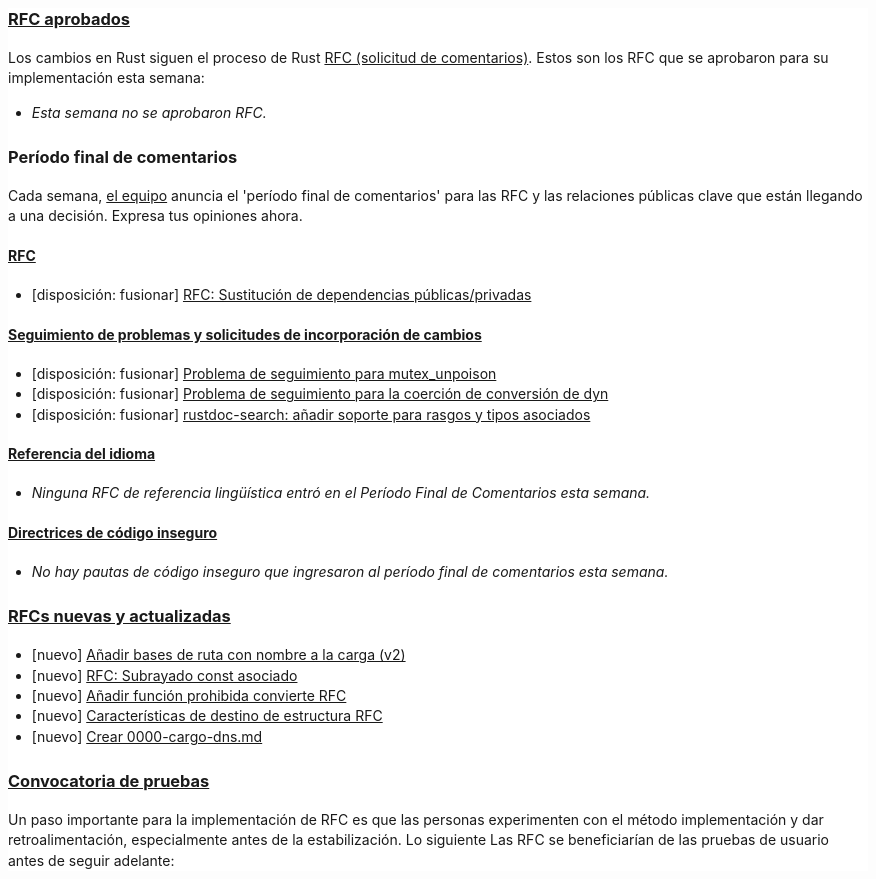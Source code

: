 ### [RFC aprobados](https://github.com/rust-lang/rfcs/commits/master)

Los cambios en Rust siguen el proceso de Rust [RFC (solicitud de comentarios)](https://github.com/rust-lang/rfcs#rust-rfcs). Estos
son los RFC que se aprobaron para su implementación esta semana:

* *Esta semana no se aprobaron RFC.*

### Período final de comentarios

Cada semana, [el equipo](https://www.rust-lang.org/team.html) anuncia el 'período final de comentarios' para las RFC y las relaciones públicas clave
que están llegando a una decisión. Expresa tus opiniones ahora.

#### [RFC](https://github.com/rust-lang/rfcs/labels/final-comment-period)

* [disposición: fusionar] [RFC: Sustitución de dependencias públicas/privadas](https://github.com/rust-lang/rfcs/pull/3516)

#### [Seguimiento de problemas y solicitudes de incorporación de cambios](https://github.com/rust-lang/rust/issues?q=is%3Aopen+label%3Afinal-comment-period+sort%3Aupdated-desc)
* [disposición: fusionar] [Problema de seguimiento para mutex_unpoison](https://github.com/rust-lang/rust/issues/96469)
* [disposición: fusionar] [Problema de seguimiento para la coerción de conversión de dyn](https://github.com/rust-lang/rust/issues/65991)
* [disposición: fusionar] [rustdoc-search: añadir soporte para rasgos y tipos asociados](https://github.com/rust-lang/rust/pull/116085)

#### [Referencia del idioma](https://github.com/rust-lang/reference/issues?q=is%3Aopen+label%3Afinal-comment-period+sort%3Aupdated-desc)
* *Ninguna RFC de referencia lingüística entró en el Período Final de Comentarios esta semana.*

#### [Directrices de código inseguro](https://github.com/rust-lang/unsafe-code-guidelines/issues?q=is%3Aopen+label%3Afinal-comment-period+sort%3Aupdated-desc)
* *No hay pautas de código inseguro que ingresaron al período final de comentarios esta semana.*

### [RFCs nuevas y actualizadas](https://github.com/rust-lang/rfcs/pulls)
* [nuevo] [Añadir bases de ruta con nombre a la carga (v2)](https://github.com/rust-lang/rfcs/pull/3529)
* [nuevo] [RFC: Subrayado const asociado](https://github.com/rust-lang/rfcs/pull/3527)
* [nuevo] [Añadir función prohibida convierte RFC](https://github.com/rust-lang/rfcs/pull/3526)
* [nuevo] [Características de destino de estructura RFC](https://github.com/rust-lang/rfcs/pull/3525)
* [nuevo] [Crear 0000-cargo-dns.md](https://github.com/rust-lang/rfcs/pull/3523)

### [Convocatoria de pruebas](https://github.com/rust-lang/rfcs/issues?q=label%3Acall-for-testing)
Un paso importante para la implementación de RFC es que las personas experimenten con el método
implementación y dar retroalimentación, especialmente antes de la estabilización.  Lo siguiente
Las RFC se beneficiarían de las pruebas de usuario antes de seguir adelante:


[submit_crate]: https://users.rust-lang.org/t/crate-of-the-week/2704
[directrices]: https://users.rust-lang.org/t/twir-call-for-participation/4821
[fusionado]: https://github.com/search?q=is%3Apr+org%3Arust-lang+is%3Amerged+merged%3A2023-11-06..2023-11-13
[calendario]: https://www.google.com/calendar/embed?src=apd9vmbc22egenmtu5l6c5jbfc%40group.calendar.google.com
[comunidad]: mailto:community-team@rust-lang.org